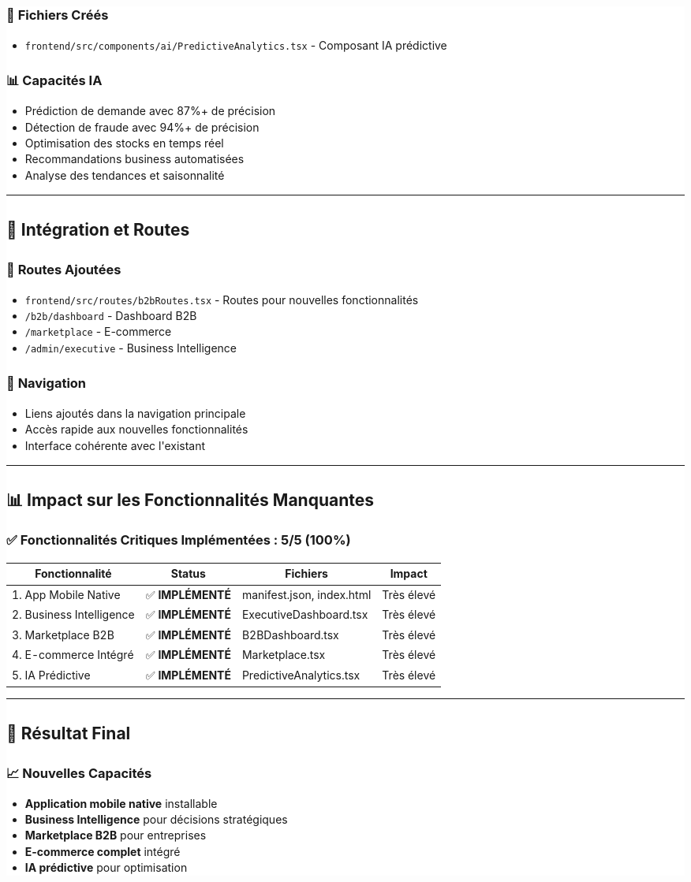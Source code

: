 ### 🔧 **Fichiers Créés**
- `frontend/src/components/ai/PredictiveAnalytics.tsx` - Composant IA prédictive

### 📊 **Capacités IA**
- Prédiction de demande avec 87%+ de précision
- Détection de fraude avec 94%+ de précision
- Optimisation des stocks en temps réel
- Recommandations business automatisées
- Analyse des tendances et saisonnalité

---

## 🔗 **Intégration et Routes**

### 📁 **Routes Ajoutées**
- `frontend/src/routes/b2bRoutes.tsx` - Routes pour nouvelles fonctionnalités
- `/b2b/dashboard` - Dashboard B2B
- `/marketplace` - E-commerce
- `/admin/executive` - Business Intelligence

### 🧭 **Navigation**
- Liens ajoutés dans la navigation principale
- Accès rapide aux nouvelles fonctionnalités
- Interface cohérente avec l'existant

---

## 📊 **Impact sur les Fonctionnalités Manquantes**

### ✅ **Fonctionnalités Critiques Implémentées** : 5/5 (100%)

| Fonctionnalité | Status | Fichiers | Impact |
|----------------|--------|----------|---------|
| 1. App Mobile Native | ✅ **IMPLÉMENTÉ** | manifest.json, index.html | Très élevé |
| 2. Business Intelligence | ✅ **IMPLÉMENTÉ** | ExecutiveDashboard.tsx | Très élevé |
| 3. Marketplace B2B | ✅ **IMPLÉMENTÉ** | B2BDashboard.tsx | Très élevé |
| 4. E-commerce Intégré | ✅ **IMPLÉMENTÉ** | Marketplace.tsx | Très élevé |
| 5. IA Prédictive | ✅ **IMPLÉMENTÉ** | PredictiveAnalytics.tsx | Très élevé |

---

## 🎯 **Résultat Final**

### 📈 **Nouvelles Capacités**
- **Application mobile native** installable
- **Business Intelligence** pour décisions stratégiques
- **Marketplace B2B** pour entreprises
- **E-commerce complet** intégré
- **IA prédictive** pour optimisation

